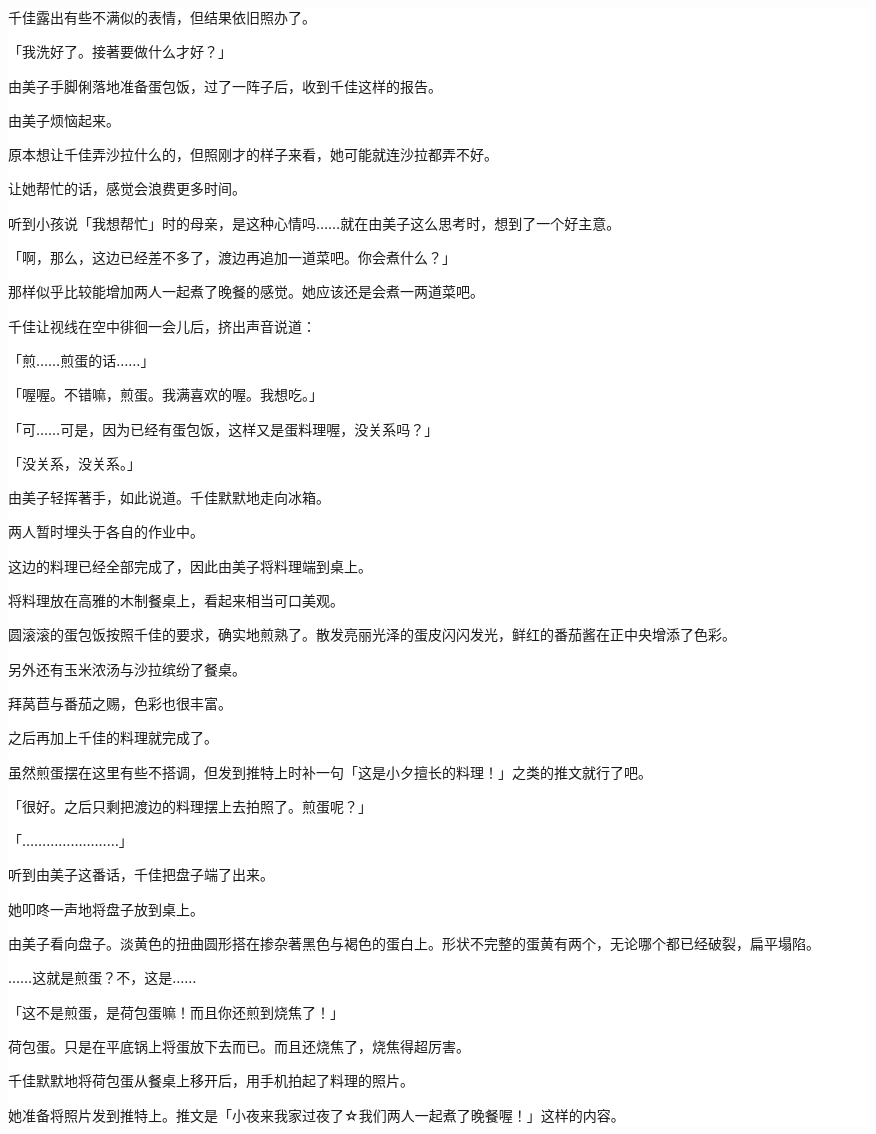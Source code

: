 千佳露出有些不满似的表情，但结果依旧照办了。

「我洗好了。接著要做什么才好？」

由美子手脚俐落地准备蛋包饭，过了一阵子后，收到千佳这样的报告。

由美子烦恼起来。

原本想让千佳弄沙拉什么的，但照刚才的样子来看，她可能就连沙拉都弄不好。

让她帮忙的话，感觉会浪费更多时间。

听到小孩说「我想帮忙」时的母亲，是这种心情吗……就在由美子这么思考时，想到了一个好主意。

「啊，那么，这边已经差不多了，渡边再追加一道菜吧。你会煮什么？」

那样似乎比较能增加两人一起煮了晚餐的感觉。她应该还是会煮一两道菜吧。

千佳让视线在空中徘徊一会儿后，挤出声音说道：

「煎……煎蛋的话……」

「喔喔。不错嘛，煎蛋。我满喜欢的喔。我想吃。」

「可……可是，因为已经有蛋包饭，这样又是蛋料理喔，没关系吗？」

「没关系，没关系。」

由美子轻挥著手，如此说道。千佳默默地走向冰箱。

两人暂时埋头于各自的作业中。

这边的料理已经全部完成了，因此由美子将料理端到桌上。

将料理放在高雅的木制餐桌上，看起来相当可口美观。

圆滚滚的蛋包饭按照千佳的要求，确实地煎熟了。散发亮丽光泽的蛋皮闪闪发光，鲜红的番茄酱在正中央增添了色彩。

另外还有玉米浓汤与沙拉缤纷了餐桌。

拜莴苣与番茄之赐，色彩也很丰富。

之后再加上千佳的料理就完成了。

虽然煎蛋摆在这里有些不搭调，但发到推特上时补一句「这是小夕擅长的料理！」之类的推文就行了吧。

「很好。之后只剩把渡边的料理摆上去拍照了。煎蛋呢？」

「……………………」

听到由美子这番话，千佳把盘子端了出来。

她叩咚一声地将盘子放到桌上。

由美子看向盘子。淡黄色的扭曲圆形搭在掺杂著黑色与褐色的蛋白上。形状不完整的蛋黄有两个，无论哪个都已经破裂，扁平塌陷。

……这就是煎蛋？不，这是……

「这不是煎蛋，是荷包蛋嘛！而且你还煎到烧焦了！」

荷包蛋。只是在平底锅上将蛋放下去而已。而且还烧焦了，烧焦得超厉害。

千佳默默地将荷包蛋从餐桌上移开后，用手机拍起了料理的照片。

她准备将照片发到推特上。推文是「小夜来我家过夜了☆我们两人一起煮了晚餐喔！」这样的内容。
